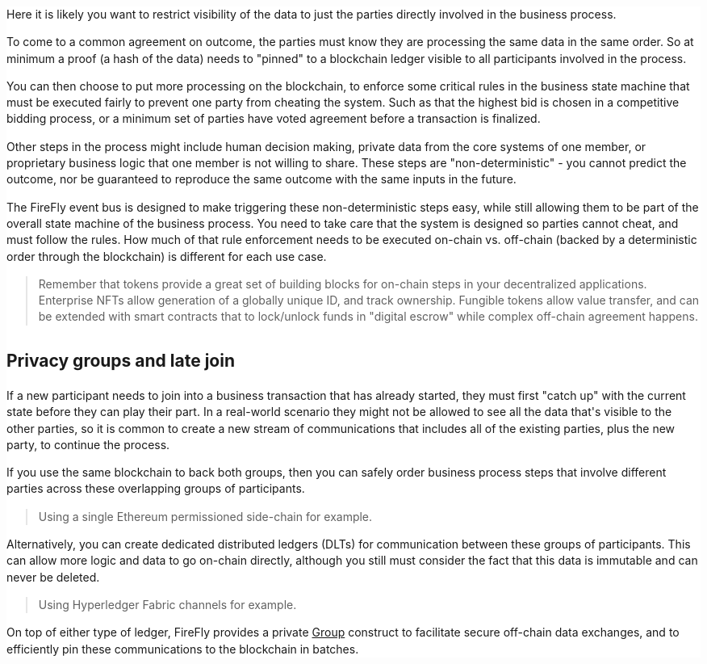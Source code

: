 Here it is likely you want to restrict visibility of the data to just the parties directly
involved in the business process.

To come to a common agreement on outcome, the parties must know they are
processing the same data in the same order. So at minimum a proof (a hash of the data) needs to
"pinned" to a blockchain ledger visible to all participants involved in the process.

You can then choose to put more processing on the blockchain, to enforce some critical
rules in the business state machine that must be executed fairly to prevent one
party from cheating the system. Such as that the highest bid is chosen in a competitive
bidding process, or a minimum set of parties have voted agreement before a
transaction is finalized.

Other steps in the process might include human decision making, private data from the core
systems of one member, or proprietary business logic that one member is not willing to share.
These steps are "non-deterministic" - you cannot predict the outcome, nor be guaranteed
to reproduce the same outcome with the same inputs in the future.

The FireFly event bus is designed to make triggering these non-deterministic steps
easy, while still allowing them to be part of the overall state machine of the
business process. You need to take care that the system is designed so parties cannot
cheat, and must follow the rules. How much of that rule enforcement
needs to be executed on-chain vs. off-chain (backed by a deterministic order
through the blockchain) is different for each use case.

> Remember that tokens provide a great set of building blocks for on-chain steps in
> your decentralized applications. Enterprise NFTs allow generation of a globally
> unique ID, and track ownership. Fungible tokens allow value transfer, and can be
> extended with smart contracts that to lock/unlock funds in "digital escrow"
> while complex off-chain agreement happens.

## Privacy groups and late join

If a new participant needs to join into a business transaction that has already
started, they must first "catch up" with the current state before they can play
their part. In a real-world scenario they might not be allowed to see all the
data that's visible to the other parties, so it is common to create a new stream
of communications that includes all of the existing parties, plus the new party,
to continue the process.

If you use the same blockchain to back both groups, then you can safely order business
process steps that involve different parties across these overlapping groups of
participants.

> Using a single Ethereum permissioned side-chain for example.

Alternatively, you can create dedicated distributed ledgers (DLTs) for communication
between these groups of participants. This can allow more logic and data to go
on-chain directly, although you still must consider the fact that this data is
immutable and can never be deleted.

> Using Hyperledger Fabric channels for example.

On top of either type of ledger, FireFly provides a private [Group](./types/group.md)
construct to facilitate secure off-chain data exchanges, and to efficiently
pin these communications to the blockchain in batches.

